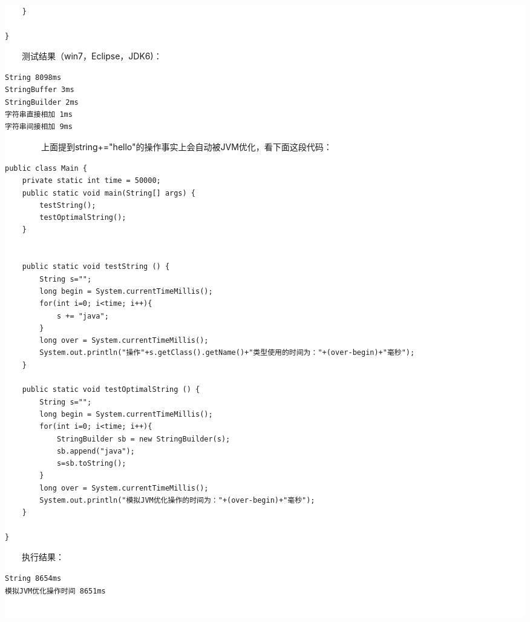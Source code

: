 ```
    }
     
}
```

　　测试结果（win7，Eclipse，JDK6)：
```
String 8098ms
StringBuffer 3ms
StringBuilder 2ms
字符串直接相加 1ms
字符串间接相加 9ms
```

　　
　　上面提到string+="hello"的操作事实上会自动被JVM优化，看下面这段代码：
```
public class Main {
    private static int time = 50000;
    public static void main(String[] args) {
        testString();
        testOptimalString();
    }
     
     
    public static void testString () {
        String s="";
        long begin = System.currentTimeMillis();
        for(int i=0; i<time; i++){
            s += "java";
        }
        long over = System.currentTimeMillis();
        System.out.println("操作"+s.getClass().getName()+"类型使用的时间为："+(over-begin)+"毫秒");
    }
     
    public static void testOptimalString () {
        String s="";
        long begin = System.currentTimeMillis();
        for(int i=0; i<time; i++){
            StringBuilder sb = new StringBuilder(s);
            sb.append("java");
            s=sb.toString();
        }
        long over = System.currentTimeMillis();
        System.out.println("模拟JVM优化操作的时间为："+(over-begin)+"毫秒");
    }
     
}
```
    
　　执行结果：
```
String 8654ms
模拟JVM优化操作时间 8651ms
```
　　